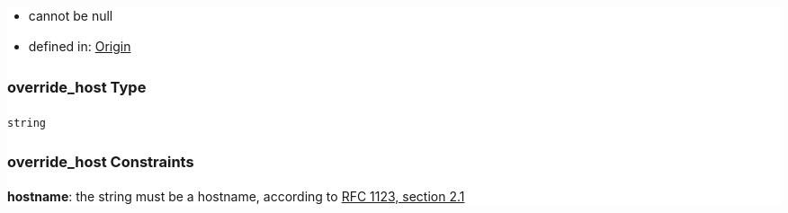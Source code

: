 *   cannot be null

*   defined in: [Origin](origin-properties-override_host.md "https://ns.adobe.com/helix/shared/origin#/properties/override_host")

### override_host Type

`string`

### override_host Constraints

**hostname**: the string must be a hostname, according to [RFC 1123, section 2.1](https://tools.ietf.org/html/rfc1123 "check the specification")
